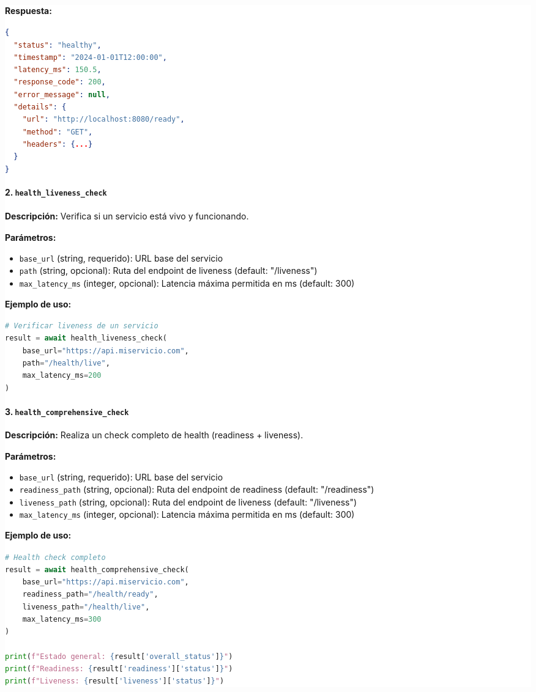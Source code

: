 **Respuesta:**
```json
{
  "status": "healthy",
  "timestamp": "2024-01-01T12:00:00",
  "latency_ms": 150.5,
  "response_code": 200,
  "error_message": null,
  "details": {
    "url": "http://localhost:8080/ready",
    "method": "GET",
    "headers": {...}
  }
}
```

#### 2. `health_liveness_check`
**Descripción:** Verifica si un servicio está vivo y funcionando.

**Parámetros:**
- `base_url` (string, requerido): URL base del servicio
- `path` (string, opcional): Ruta del endpoint de liveness (default: "/liveness")
- `max_latency_ms` (integer, opcional): Latencia máxima permitida en ms (default: 300)

**Ejemplo de uso:**
```python
# Verificar liveness de un servicio
result = await health_liveness_check(
    base_url="https://api.miservicio.com",
    path="/health/live",
    max_latency_ms=200
)
```

#### 3. `health_comprehensive_check`
**Descripción:** Realiza un check completo de health (readiness + liveness).

**Parámetros:**
- `base_url` (string, requerido): URL base del servicio
- `readiness_path` (string, opcional): Ruta del endpoint de readiness (default: "/readiness")
- `liveness_path` (string, opcional): Ruta del endpoint de liveness (default: "/liveness")
- `max_latency_ms` (integer, opcional): Latencia máxima permitida en ms (default: 300)

**Ejemplo de uso:**
```python
# Health check completo
result = await health_comprehensive_check(
    base_url="https://api.miservicio.com",
    readiness_path="/health/ready",
    liveness_path="/health/live",
    max_latency_ms=300
)

print(f"Estado general: {result['overall_status']}")
print(f"Readiness: {result['readiness']['status']}")
print(f"Liveness: {result['liveness']['status']}")
```
